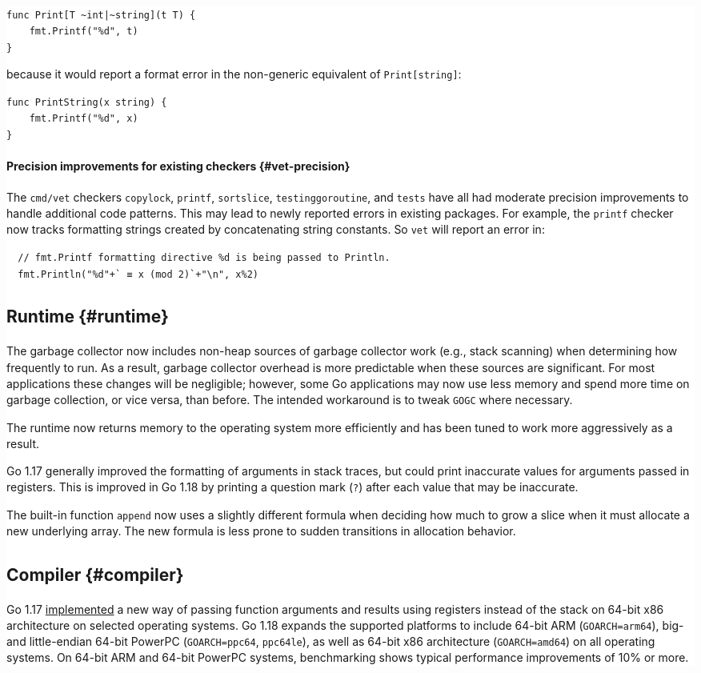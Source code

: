 	func Print[T ~int|~string](t T) {
		fmt.Printf("%d", t)
	}

because it would report a format error in the non-generic equivalent of
`Print[string]`:

	func PrintString(x string) {
		fmt.Printf("%d", x)
	}


#### Precision improvements for existing checkers {#vet-precision}


The `cmd/vet` checkers `copylock`, `printf`,
`sortslice`, `testinggoroutine`, and `tests`
have all had moderate precision improvements to handle additional code patterns.
This may lead to newly reported errors in existing packages. For example, the
`printf` checker now tracks formatting strings created by
concatenating string constants. So `vet` will report an error in:

	  // fmt.Printf formatting directive %d is being passed to Println.
	  fmt.Println("%d"+` ≡ x (mod 2)`+"\n", x%2)


## Runtime {#runtime}


The garbage collector now includes non-heap sources of garbage collector work
(e.g., stack scanning) when determining how frequently to run. As a result,
garbage collector overhead is more predictable when these sources are
significant. For most applications these changes will be negligible; however,
some Go applications may now use less memory and spend more time on garbage
collection, or vice versa, than before. The intended workaround is to tweak
`GOGC` where necessary.


The runtime now returns memory to the operating system more efficiently and has
been tuned to work more aggressively as a result.


Go 1.17 generally improved the formatting of arguments in stack traces,
but could print inaccurate values for arguments passed in registers.
This is improved in Go 1.18 by printing a question mark (`?`)
after each value that may be inaccurate.


The built-in function `append` now uses a slightly different formula
when deciding how much to grow a slice when it must allocate a new underlying array.
The new formula is less prone to sudden transitions in allocation behavior.

## Compiler {#compiler}


Go 1.17 [implemented](go1.17#compiler) a new way of passing
function arguments and results using registers instead of the stack
on 64-bit x86 architecture on selected operating systems.
Go 1.18 expands the supported platforms to include 64-bit ARM (`GOARCH=arm64`),
big- and little-endian 64-bit PowerPC (`GOARCH=ppc64`, `ppc64le`),
as well as 64-bit x86 architecture (`GOARCH=amd64`)
on all operating systems.
On 64-bit ARM and 64-bit PowerPC systems, benchmarking shows
typical performance improvements of 10% or more.
